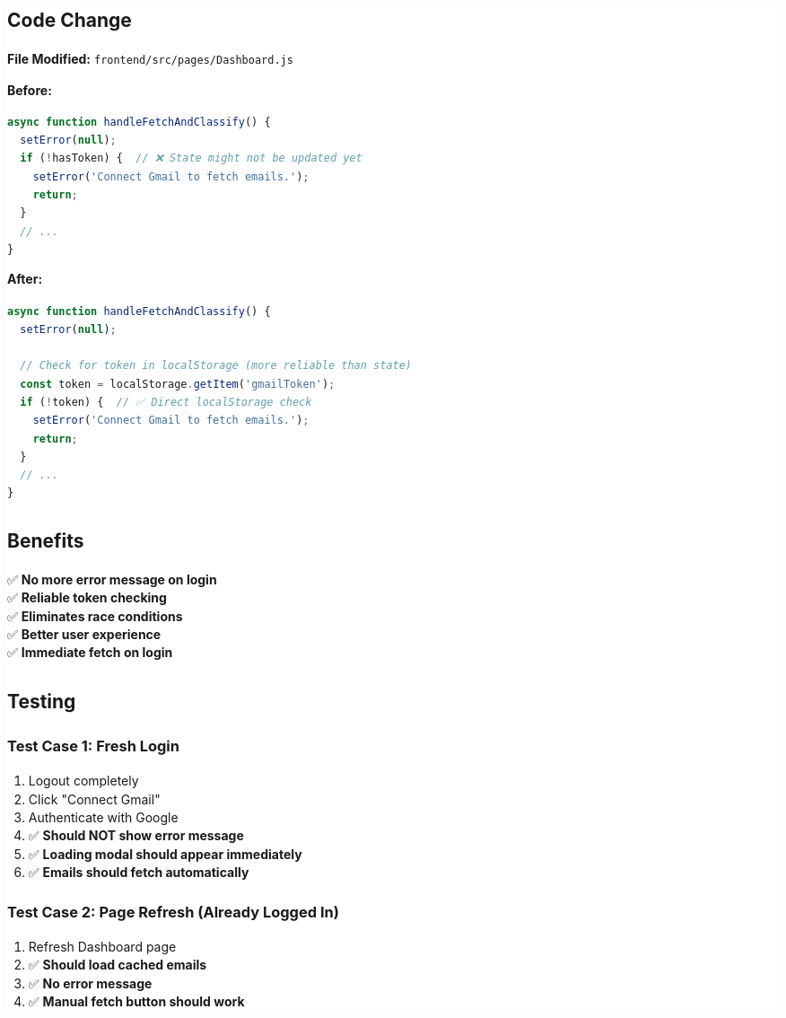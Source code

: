 ## Code Change

**File Modified:** `frontend/src/pages/Dashboard.js`

**Before:**
```javascript
async function handleFetchAndClassify() {
  setError(null);
  if (!hasToken) {  // ❌ State might not be updated yet
    setError('Connect Gmail to fetch emails.');
    return;
  }
  // ...
}
```

**After:**
```javascript
async function handleFetchAndClassify() {
  setError(null);
  
  // Check for token in localStorage (more reliable than state)
  const token = localStorage.getItem('gmailToken');
  if (!token) {  // ✅ Direct localStorage check
    setError('Connect Gmail to fetch emails.');
    return;
  }
  // ...
}
```

## Benefits

✅ **No more error message on login**  
✅ **Reliable token checking**  
✅ **Eliminates race conditions**  
✅ **Better user experience**  
✅ **Immediate fetch on login**  

## Testing

### Test Case 1: Fresh Login
1. Logout completely
2. Click "Connect Gmail"
3. Authenticate with Google
4. ✅ **Should NOT show error message**
5. ✅ **Loading modal should appear immediately**
6. ✅ **Emails should fetch automatically**

### Test Case 2: Page Refresh (Already Logged In)
1. Refresh Dashboard page
2. ✅ **Should load cached emails**
3. ✅ **No error message**
4. ✅ **Manual fetch button should work**
